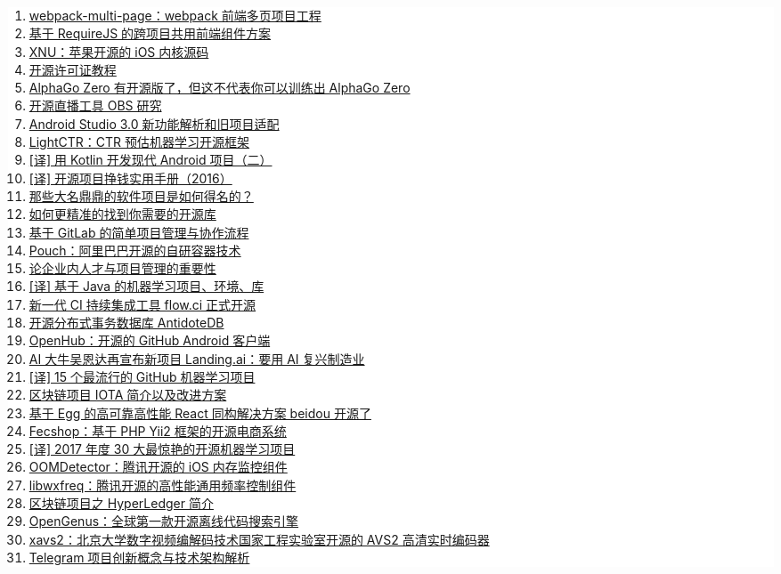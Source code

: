 1. [webpack-multi-page：webpack 前端多页项目工程](https://weekly.manong.io/bounce?url=https%3A%2F%2Ftoutiao.io%2Fk%2Fifneij&aid=11015&nid=186)
1. [基于 RequireJS 的跨项目共用前端组件方案](https://weekly.manong.io/bounce?url=https%3A%2F%2Ftoutiao.io%2Fk%2Frgjkzt&aid=11091&nid=187)
1. [XNU：苹果开源的 iOS 内核源码](https://weekly.manong.io/bounce?url=https%3A%2F%2Ftoutiao.io%2Fk%2Fqc6h8f&aid=11096&nid=187)
1. [开源许可证教程](https://weekly.manong.io/bounce?url=https%3A%2F%2Ftoutiao.io%2Fk%2F0dhtb6&aid=11150&nid=189)
1. [AlphaGo Zero 有开源版了，但这不代表你可以训练出 AlphaGo Zero](https://weekly.manong.io/bounce?url=https%3A%2F%2Ftoutiao.io%2Fk%2Fdaz9ot&aid=11215&nid=190)
1. [开源直播工具 OBS 研究](https://weekly.manong.io/bounce?url=https%3A%2F%2Ftoutiao.io%2Fk%2Fmpdmtm&aid=11268&nid=190)
1. [Android Studio 3.0 新功能解析和旧项目适配](https://weekly.manong.io/bounce?url=http%3A%2F%2Fmp.weixin.qq.com%2Fs%2Fmet0fke7rKumb7Nlb5hxpA&aid=11302&nid=191)
1. [LightCTR：CTR 预估机器学习开源框架](https://weekly.manong.io/bounce?url=https%3A%2F%2Ftoutiao.io%2Fk%2Fy2jkd3&aid=11437&nid=193)
1. [[译] 用 Kotlin 开发现代 Android 项目（二）](https://weekly.manong.io/bounce?url=https%3A%2F%2Ftoutiao.io%2Fk%2F3hlmxi&aid=11447&nid=193)
1. [[译] 开源项目挣钱实用手册（2016）](https://weekly.manong.io/bounce?url=https%3A%2F%2Ftoutiao.io%2Fk%2Fzd0atx&aid=11543&nid=194)
1. [那些大名鼎鼎的软件项目是如何得名的？](https://weekly.manong.io/bounce?url=http%3A%2F%2Fmp.weixin.qq.com%2Fs%2FnGU9zgigwcfAaovyo3sd3Q&aid=11495&nid=194)
1. [如何更精准的找到你需要的开源库](https://weekly.manong.io/bounce?url=https%3A%2F%2Ftoutiao.io%2Fk%2Fjkrcuu&aid=11617&nid=195)
1. [基于 GitLab 的简单项目管理与协作流程](https://weekly.manong.io/bounce?url=https%3A%2F%2Ftoutiao.io%2Fk%2Fhxppai&aid=11630&nid=195)
1. [Pouch：阿里巴巴开源的自研容器技术](https://weekly.manong.io/bounce?url=https%3A%2F%2Ftoutiao.io%2Fk%2Fxoj7df&aid=11633&nid=195)
1. [论企业内人才与项目管理的重要性](https://weekly.manong.io/bounce?url=https%3A%2F%2Ftoutiao.io%2Fk%2Ft2yxoz&aid=11590&nid=195)
1. [[译] 基于 Java 的机器学习项目、环境、库](https://weekly.manong.io/bounce?url=http%3A%2F%2Fmp.weixin.qq.com%2Fs%2FZlSjPMLsOMJQrWV-FuN7Kg&aid=11655&nid=196)
1. [新一代 CI 持续集成工具 flow.ci 正式开源](https://weekly.manong.io/bounce?url=https%3A%2F%2Ftoutiao.io%2Fk%2Fyw0akg&aid=11710&nid=196)
1. [开源分布式事务数据库 AntidoteDB](https://weekly.manong.io/bounce?url=https%3A%2F%2Ftoutiao.io%2Fk%2Fgj12b5&aid=11711&nid=196)
1. [OpenHub：开源的 GitHub Android 客户端](https://weekly.manong.io/bounce?url=https%3A%2F%2Ftoutiao.io%2Fk%2F6gb1ue&aid=11717&nid=196)
1. [AI 大牛吴恩达再宣布新项目 Landing.ai：要用 AI 复兴制造业](https://weekly.manong.io/bounce?url=http%3A%2F%2Fmp.weixin.qq.com%2Fs%2Fiv_djgavQ439XTwUahVQgA&aid=11729&nid=197)
1. [[译] 15 个最流行的 GitHub 机器学习项目](https://weekly.manong.io/bounce?url=https%3A%2F%2Fmp.weixin.qq.com%2Fs%2F1HqAPV7l5Oi4xKqpN6q5GA&aid=11804&nid=198)
1. [区块链项目 IOTA 简介以及改进方案](https://weekly.manong.io/bounce?url=http%3A%2F%2Fmp.weixin.qq.com%2Fs%2Fxq60VxQm-XgvS_Ow9xwcGw&aid=11846&nid=198)
1. [基于 Egg 的高可靠高性能 React 同构解决方案 beidou 开源了](https://weekly.manong.io/bounce?url=https%3A%2F%2Ftoutiao.io%2Fk%2Fbkm8ln&aid=11862&nid=198)
1. [Fecshop：基于 PHP Yii2 框架的开源电商系统](https://weekly.manong.io/bounce?url=https%3A%2F%2Ftoutiao.io%2Fk%2Fliu34y&aid=11939&nid=199)
1. [[译] 2017 年度 30 大最惊艳的开源机器学习项目](https://weekly.manong.io/bounce?url=https%3A%2F%2Fmp.weixin.qq.com%2Fs%3F__biz%3DMzI4NjYwMjcxOQ%3D%3D%26mid%3D2247484247%26idx%3D1%26sn%3Db44baa02f5192f551c5df5b51885d41c&aid=11959&nid=200)
1. [OOMDetector：腾讯开源的 iOS 内存监控组件](https://weekly.manong.io/bounce?url=https%3A%2F%2Ftoutiao.io%2Fk%2Fzs72v7&aid=12024&nid=200)
1. [libwxfreq：腾讯开源的高性能通用频率控制组件](https://weekly.manong.io/bounce?url=https%3A%2F%2Ftoutiao.io%2Fk%2Fhzdchf&aid=12025&nid=200)
1. [区块链项目之 HyperLedger 简介](https://weekly.manong.io/bounce?url=https%3A%2F%2Ftoutiao.io%2Fk%2Fhjvdq5&aid=12154&nid=202)
1. [OpenGenus：全球第一款开源离线代码搜索引擎](https://weekly.manong.io/bounce?url=https%3A%2F%2Ftoutiao.io%2Fk%2F3l7ykt&aid=12183&nid=202)
1. [xavs2：北京大学数字视频编解码技术国家工程实验室开源的 AVS2 高清实时编码器](https://weekly.manong.io/bounce?url=https%3A%2F%2Ftoutiao.io%2Fk%2Ft8i4j1&aid=12324&nid=204)
1. [Telegram 项目创新概念与技术架构解析](https://weekly.manong.io/bounce?url=http%3A%2F%2Fmp.weixin.qq.com%2Fs%2F4upKus60LnJNj4gTw_K5NQ&aid=12366&nid=205)